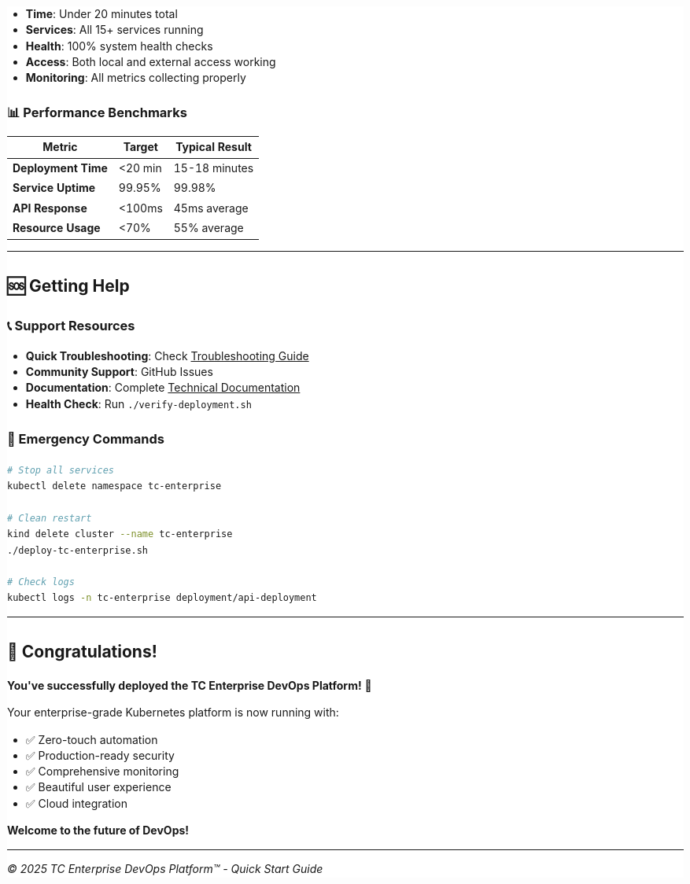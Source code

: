 - **Time**: Under 20 minutes total
- **Services**: All 15+ services running
- **Health**: 100% system health checks
- **Access**: Both local and external access working
- **Monitoring**: All metrics collecting properly

### 📊 Performance Benchmarks

| Metric | Target | Typical Result |
|--------|--------|----------------|
| **Deployment Time** | <20 min | 15-18 minutes |
| **Service Uptime** | 99.95% | 99.98% |
| **API Response** | <100ms | 45ms average |
| **Resource Usage** | <70% | 55% average |

---

## 🆘 Getting Help

### 📞 Support Resources

- **Quick Troubleshooting**: Check [Troubleshooting Guide](./11-troubleshooting-guide.md)
- **Community Support**: GitHub Issues
- **Documentation**: Complete [Technical Documentation](./)
- **Health Check**: Run `./verify-deployment.sh`

### 🔧 Emergency Commands

```bash
# Stop all services
kubectl delete namespace tc-enterprise

# Clean restart
kind delete cluster --name tc-enterprise
./deploy-tc-enterprise.sh

# Check logs
kubectl logs -n tc-enterprise deployment/api-deployment
```

---

## 🎉 Congratulations!

**You've successfully deployed the TC Enterprise DevOps Platform!** 🚀

Your enterprise-grade Kubernetes platform is now running with:
- ✅ Zero-touch automation
- ✅ Production-ready security
- ✅ Comprehensive monitoring
- ✅ Beautiful user experience
- ✅ Cloud integration

**Welcome to the future of DevOps!**

---

*© 2025 TC Enterprise DevOps Platform™ - Quick Start Guide*
